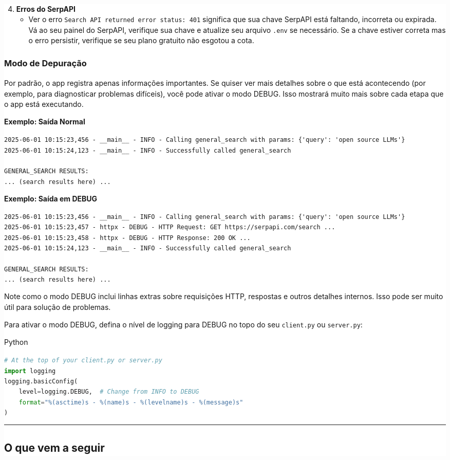 4. **Erros do SerpAPI**
   - Ver o erro `Search API returned error status: 401` significa que sua chave SerpAPI está faltando, incorreta ou expirada. Vá ao seu painel do SerpAPI, verifique sua chave e atualize seu arquivo `.env` se necessário. Se a chave estiver correta mas o erro persistir, verifique se seu plano gratuito não esgotou a cota.

### Modo de Depuração

Por padrão, o app registra apenas informações importantes. Se quiser ver mais detalhes sobre o que está acontecendo (por exemplo, para diagnosticar problemas difíceis), você pode ativar o modo DEBUG. Isso mostrará muito mais sobre cada etapa que o app está executando.

**Exemplo: Saída Normal**
```plaintext
2025-06-01 10:15:23,456 - __main__ - INFO - Calling general_search with params: {'query': 'open source LLMs'}
2025-06-01 10:15:24,123 - __main__ - INFO - Successfully called general_search

GENERAL_SEARCH RESULTS:
... (search results here) ...
```

**Exemplo: Saída em DEBUG**
```plaintext
2025-06-01 10:15:23,456 - __main__ - INFO - Calling general_search with params: {'query': 'open source LLMs'}
2025-06-01 10:15:23,457 - httpx - DEBUG - HTTP Request: GET https://serpapi.com/search ...
2025-06-01 10:15:23,458 - httpx - DEBUG - HTTP Response: 200 OK ...
2025-06-01 10:15:24,123 - __main__ - INFO - Successfully called general_search

GENERAL_SEARCH RESULTS:
... (search results here) ...
```

Note como o modo DEBUG inclui linhas extras sobre requisições HTTP, respostas e outros detalhes internos. Isso pode ser muito útil para solução de problemas.

Para ativar o modo DEBUG, defina o nível de logging para DEBUG no topo do seu `client.py` ou `server.py`:

<summary>Python</summary>

```python
# At the top of your client.py or server.py
import logging
logging.basicConfig(
    level=logging.DEBUG,  # Change from INFO to DEBUG
    format="%(asctime)s - %(name)s - %(levelname)s - %(message)s"
)
```
</details>

---

## O que vem a seguir
